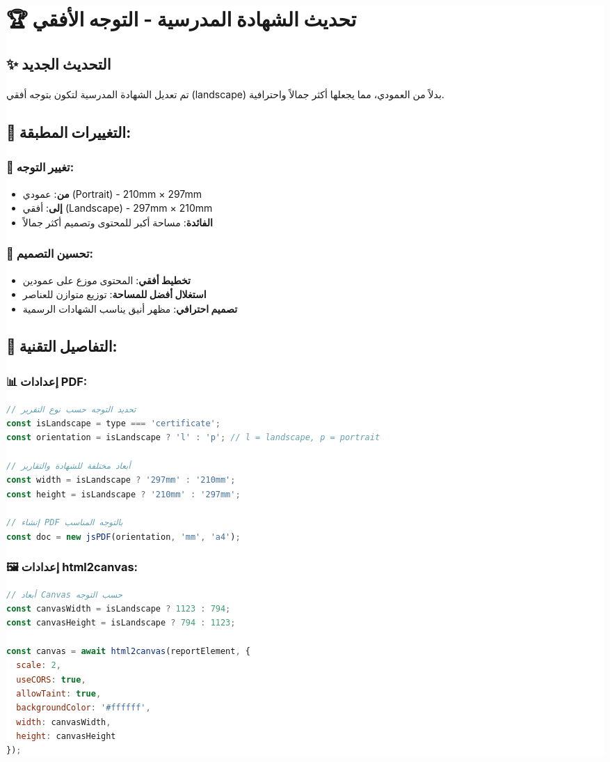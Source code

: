 # 🏆 تحديث الشهادة المدرسية - التوجه الأفقي

## ✨ التحديث الجديد

تم تعديل الشهادة المدرسية لتكون بتوجه أفقي (landscape) بدلاً من العمودي، مما يجعلها أكثر جمالاً واحترافية.

## 🎯 **التغييرات المطبقة:**

### 📐 **تغيير التوجه:**
- **من**: عمودي (Portrait) - 210mm × 297mm
- **إلى**: أفقي (Landscape) - 297mm × 210mm
- **الفائدة**: مساحة أكبر للمحتوى وتصميم أكثر جمالاً

### 🎨 **تحسين التصميم:**
- **تخطيط أفقي**: المحتوى موزع على عمودين
- **استغلال أفضل للمساحة**: توزيع متوازن للعناصر
- **تصميم احترافي**: مظهر أنيق يناسب الشهادات الرسمية

## 🔧 **التفاصيل التقنية:**

### 📊 **إعدادات PDF:**
```javascript
// تحديد التوجه حسب نوع التقرير
const isLandscape = type === 'certificate';
const orientation = isLandscape ? 'l' : 'p'; // l = landscape, p = portrait

// أبعاد مختلفة للشهادة والتقارير
const width = isLandscape ? '297mm' : '210mm';
const height = isLandscape ? '210mm' : '297mm';

// إنشاء PDF بالتوجه المناسب
const doc = new jsPDF(orientation, 'mm', 'a4');
```

### 🖼️ **إعدادات html2canvas:**
```javascript
// أبعاد Canvas حسب التوجه
const canvasWidth = isLandscape ? 1123 : 794;
const canvasHeight = isLandscape ? 794 : 1123;

const canvas = await html2canvas(reportElement, {
  scale: 2,
  useCORS: true,
  allowTaint: true,
  backgroundColor: '#ffffff',
  width: canvasWidth,
  height: canvasHeight
});
```
